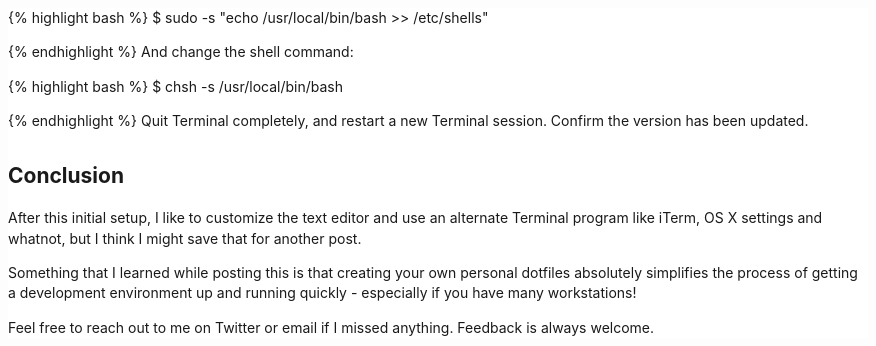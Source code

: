 {% highlight bash %}
$ sudo -s "echo /usr/local/bin/bash >> /etc/shells"

{% endhighlight %}
And change the shell command: 

{% highlight bash %}
$ chsh -s /usr/local/bin/bash

{% endhighlight %}
Quit Terminal completely, and restart a new Terminal session. Confirm the version has been updated.

## Conclusion

After this initial setup, I like to customize the text editor and use an alternate Terminal program like iTerm, OS X settings and whatnot, but I think I might save that for another post.

Something that I learned while posting this is that creating your own personal dotfiles absolutely simplifies the process of getting a development environment up and running quickly - especially if you have many workstations! 

Feel free to reach out to me on Twitter or email if I missed anything. Feedback is always welcome.
